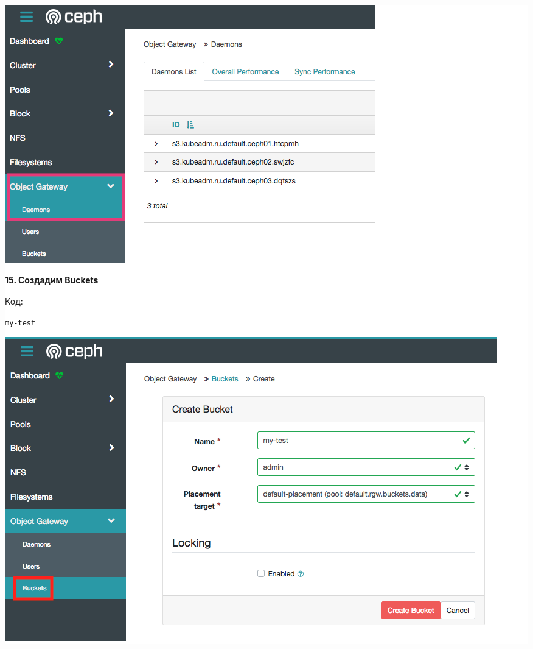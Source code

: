 ![Нажмите на изображение для увеличения.  Название:	Снимок экрана 2023-08-16 в 16.05.07.png Просмотров:	0 Размер:	41.2 Кб ID:	2478](images\\img_2478_1692191172.jpg)  
  
**15\. Создадим Buckets**  
  


Код:
    
    
    my-test

![Нажмите на изображение для увеличения.  Название:	Снимок экрана 2024-10-14 в 13.06.13.png Просмотров:	0 Размер:	46.5 Кб ID:	4122](images\\img_4122_1728900569.jpg)  
  